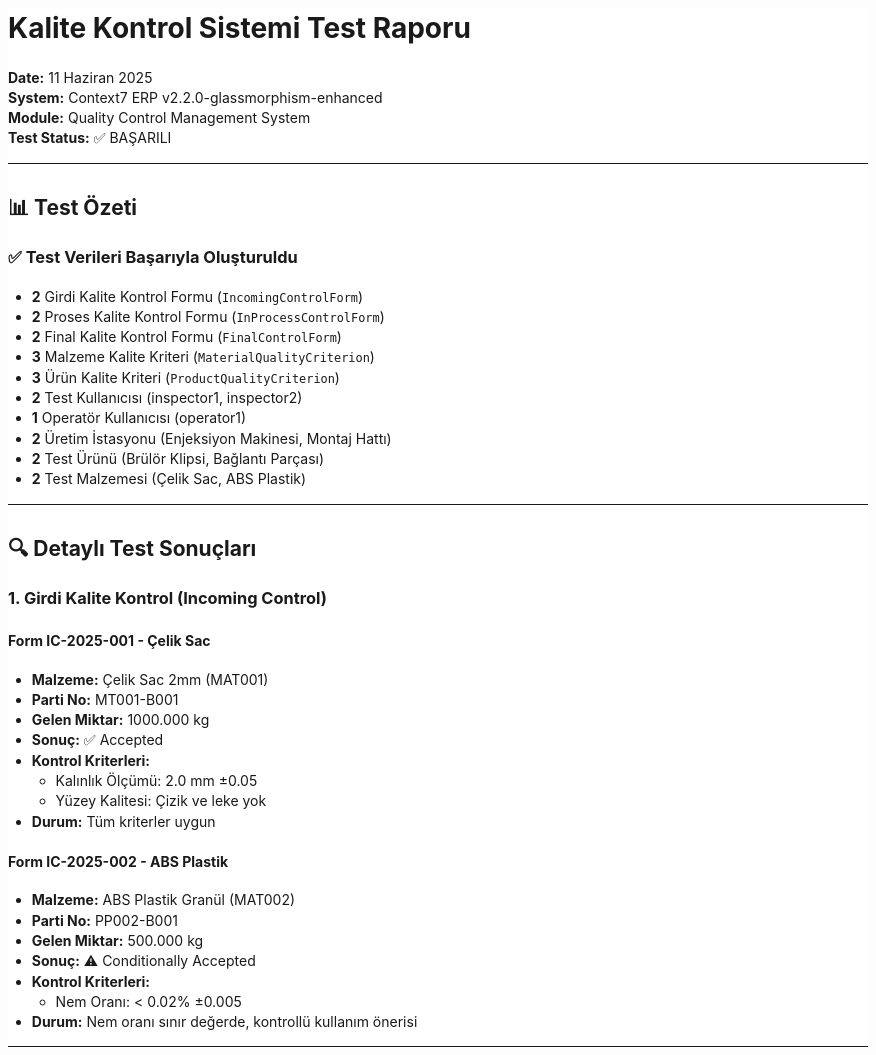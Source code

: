 # Kalite Kontrol Sistemi Test Raporu
**Date:** 11 Haziran 2025  
**System:** Context7 ERP v2.2.0-glassmorphism-enhanced  
**Module:** Quality Control Management System  
**Test Status:** ✅ BAŞARILI

---

## 📊 Test Özeti

### **✅ Test Verileri Başarıyla Oluşturuldu**
- **2** Girdi Kalite Kontrol Formu (`IncomingControlForm`)
- **2** Proses Kalite Kontrol Formu (`InProcessControlForm`)  
- **2** Final Kalite Kontrol Formu (`FinalControlForm`)
- **3** Malzeme Kalite Kriteri (`MaterialQualityCriterion`)
- **3** Ürün Kalite Kriteri (`ProductQualityCriterion`)
- **2** Test Kullanıcısı (inspector1, inspector2)
- **1** Operatör Kullanıcısı (operator1)
- **2** Üretim İstasyonu (Enjeksiyon Makinesi, Montaj Hattı)
- **2** Test Ürünü (Brülör Klipsi, Bağlantı Parçası)
- **2** Test Malzemesi (Çelik Sac, ABS Plastik)

---

## 🔍 Detaylı Test Sonuçları

### **1. Girdi Kalite Kontrol (Incoming Control)**

#### **Form IC-2025-001 - Çelik Sac**
- **Malzeme:** Çelik Sac 2mm (MAT001)
- **Parti No:** MT001-B001
- **Gelen Miktar:** 1000.000 kg
- **Sonuç:** ✅ Accepted
- **Kontrol Kriterleri:**
  - Kalınlık Ölçümü: 2.0 mm ±0.05
  - Yüzey Kalitesi: Çizik ve leke yok
- **Durum:** Tüm kriterler uygun

#### **Form IC-2025-002 - ABS Plastik**
- **Malzeme:** ABS Plastik Granül (MAT002)
- **Parti No:** PP002-B001
- **Gelen Miktar:** 500.000 kg
- **Sonuç:** ⚠️ Conditionally Accepted
- **Kontrol Kriterleri:**
  - Nem Oranı: < 0.02% ±0.005
- **Durum:** Nem oranı sınır değerde, kontrollü kullanım önerisi

---
